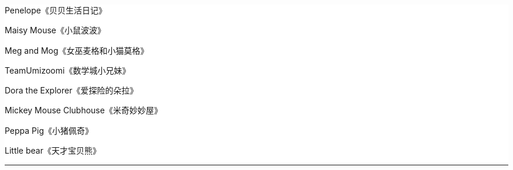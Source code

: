 Penelope《贝贝生活日记》

Maisy Mouse《小鼠波波》

Meg and Mog《女巫麦格和小猫莫格》

TeamUmizoomi《数学城小兄妹》

Dora the Explorer《爱探险的朵拉》

Mickey Mouse Clubhouse《米奇妙妙屋》

Peppa Pig《小猪佩奇》

Little bear《天才宝贝熊》

---
